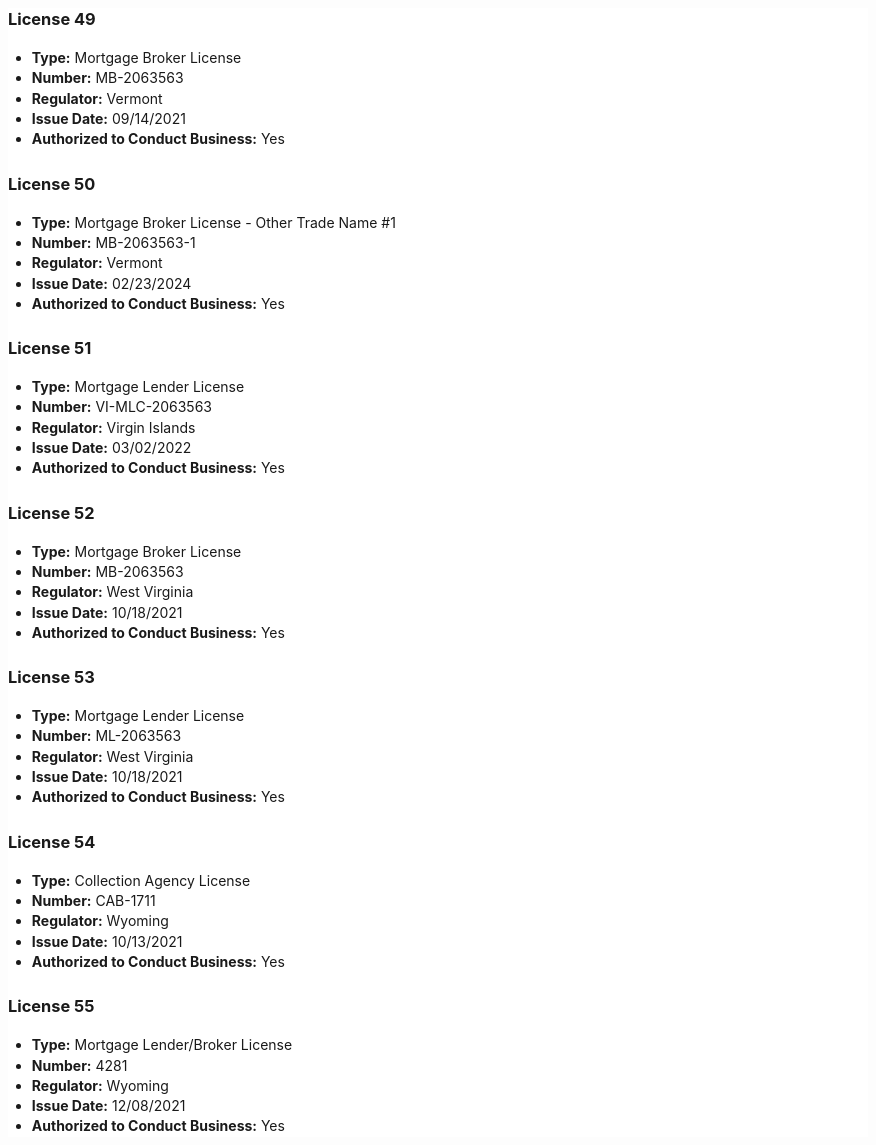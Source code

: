 ### License 49
- **Type:** Mortgage Broker License
- **Number:** MB-2063563
- **Regulator:** Vermont
- **Issue Date:** 09/14/2021
- **Authorized to Conduct Business:** Yes

### License 50
- **Type:** Mortgage Broker License - Other Trade Name #1
- **Number:** MB-2063563-1
- **Regulator:** Vermont
- **Issue Date:** 02/23/2024
- **Authorized to Conduct Business:** Yes

### License 51
- **Type:** Mortgage Lender License
- **Number:** VI-MLC-2063563
- **Regulator:** Virgin Islands
- **Issue Date:** 03/02/2022
- **Authorized to Conduct Business:** Yes

### License 52
- **Type:** Mortgage Broker License
- **Number:** MB-2063563
- **Regulator:** West Virginia
- **Issue Date:** 10/18/2021
- **Authorized to Conduct Business:** Yes

### License 53
- **Type:** Mortgage Lender License
- **Number:** ML-2063563
- **Regulator:** West Virginia
- **Issue Date:** 10/18/2021
- **Authorized to Conduct Business:** Yes

### License 54
- **Type:** Collection Agency License
- **Number:** CAB-1711
- **Regulator:** Wyoming
- **Issue Date:** 10/13/2021
- **Authorized to Conduct Business:** Yes

### License 55
- **Type:** Mortgage Lender/Broker License
- **Number:** 4281
- **Regulator:** Wyoming
- **Issue Date:** 12/08/2021
- **Authorized to Conduct Business:** Yes
